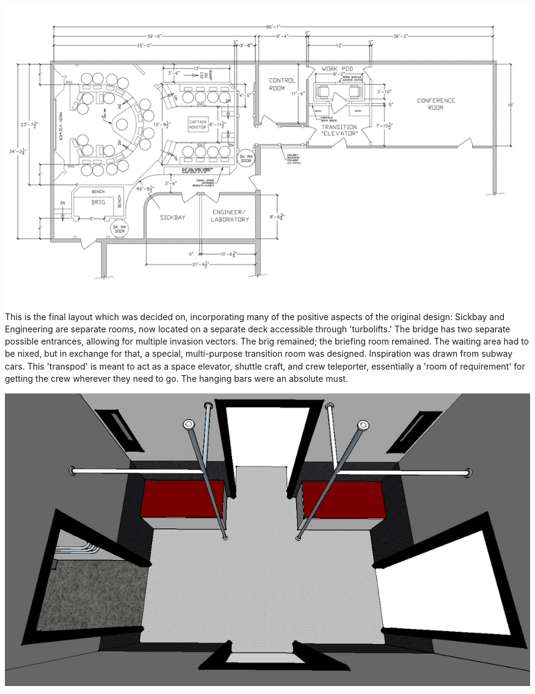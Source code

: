 ![The final concept](final.jpg)

This is the final layout which was decided on, incorporating many of the positive aspects of the original design: Sickbay and Engineering are separate rooms, now located on a separate deck accessible through 'turbolifts.' The bridge has two separate possible entrances, allowing for multiple invasion vectors. The brig remained; the briefing room remained. The waiting area had to be nixed, but in exchange for that, a special, multi-purpose transition room was designed. Inspiration was drawn from subway cars. This 'transpod' is meant to act as a space elevator, shuttle craft, and crew teleporter, essentially a 'room of requirement' for getting the crew wherever they need to go. The hanging bars were an absolute must.

![Subway car!](transpod.jpg)

